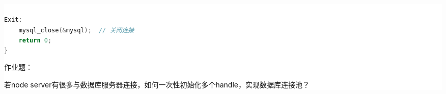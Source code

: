 ```C

Exit:
    mysql_close(&mysql);  // 关闭连接
    return 0;
}

```







作业题：

若node server有很多与数据库服务器连接，如何一次性初始化多个handle，实现数据库连接池？
